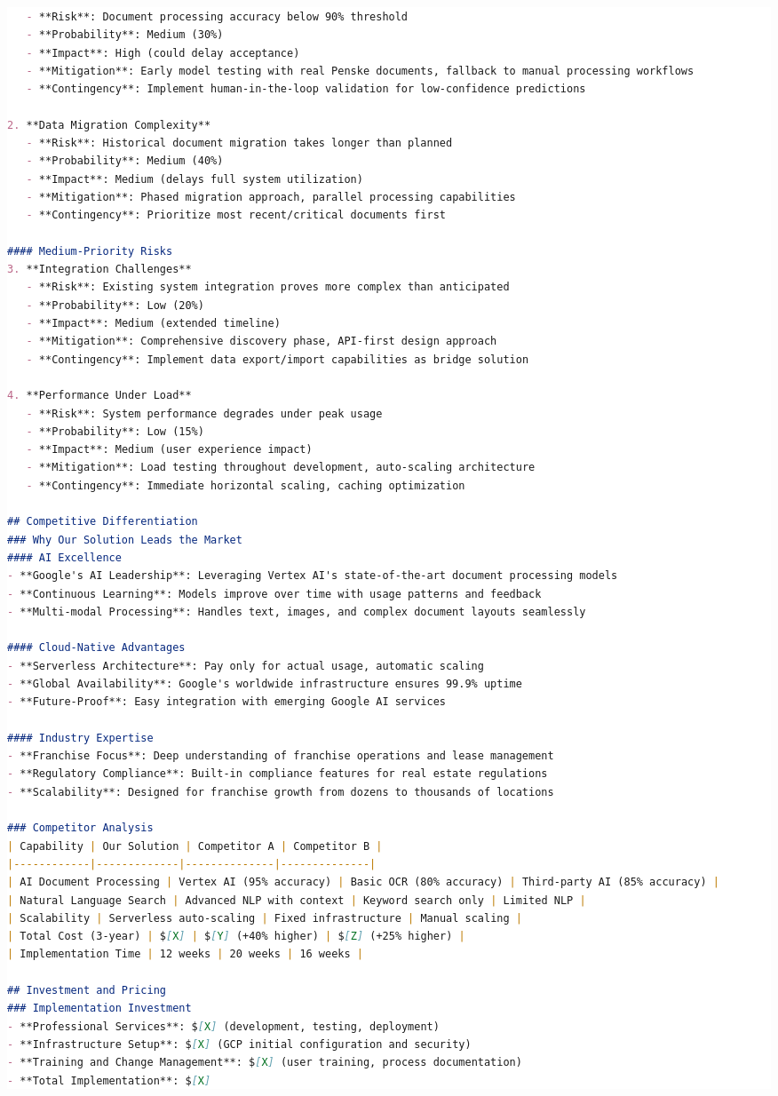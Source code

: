 ```markdown
   - **Risk**: Document processing accuracy below 90% threshold
   - **Probability**: Medium (30%)
   - **Impact**: High (could delay acceptance)
   - **Mitigation**: Early model testing with real Penske documents, fallback to manual processing workflows
   - **Contingency**: Implement human-in-the-loop validation for low-confidence predictions

2. **Data Migration Complexity**
   - **Risk**: Historical document migration takes longer than planned
   - **Probability**: Medium (40%)
   - **Impact**: Medium (delays full system utilization)
   - **Mitigation**: Phased migration approach, parallel processing capabilities
   - **Contingency**: Prioritize most recent/critical documents first

#### Medium-Priority Risks
3. **Integration Challenges**
   - **Risk**: Existing system integration proves more complex than anticipated
   - **Probability**: Low (20%)
   - **Impact**: Medium (extended timeline)
   - **Mitigation**: Comprehensive discovery phase, API-first design approach
   - **Contingency**: Implement data export/import capabilities as bridge solution

4. **Performance Under Load**
   - **Risk**: System performance degrades under peak usage
   - **Probability**: Low (15%)
   - **Impact**: Medium (user experience impact)
   - **Mitigation**: Load testing throughout development, auto-scaling architecture
   - **Contingency**: Immediate horizontal scaling, caching optimization

## Competitive Differentiation
### Why Our Solution Leads the Market
#### AI Excellence
- **Google's AI Leadership**: Leveraging Vertex AI's state-of-the-art document processing models
- **Continuous Learning**: Models improve over time with usage patterns and feedback
- **Multi-modal Processing**: Handles text, images, and complex document layouts seamlessly

#### Cloud-Native Advantages
- **Serverless Architecture**: Pay only for actual usage, automatic scaling
- **Global Availability**: Google's worldwide infrastructure ensures 99.9% uptime
- **Future-Proof**: Easy integration with emerging Google AI services

#### Industry Expertise
- **Franchise Focus**: Deep understanding of franchise operations and lease management
- **Regulatory Compliance**: Built-in compliance features for real estate regulations
- **Scalability**: Designed for franchise growth from dozens to thousands of locations

### Competitor Analysis
| Capability | Our Solution | Competitor A | Competitor B |
|------------|-------------|--------------|--------------|
| AI Document Processing | Vertex AI (95% accuracy) | Basic OCR (80% accuracy) | Third-party AI (85% accuracy) |
| Natural Language Search | Advanced NLP with context | Keyword search only | Limited NLP |
| Scalability | Serverless auto-scaling | Fixed infrastructure | Manual scaling |
| Total Cost (3-year) | $[X] | $[Y] (+40% higher) | $[Z] (+25% higher) |
| Implementation Time | 12 weeks | 20 weeks | 16 weeks |

## Investment and Pricing
### Implementation Investment
- **Professional Services**: $[X] (development, testing, deployment)
- **Infrastructure Setup**: $[X] (GCP initial configuration and security)
- **Training and Change Management**: $[X] (user training, process documentation)
- **Total Implementation**: $[X]

```